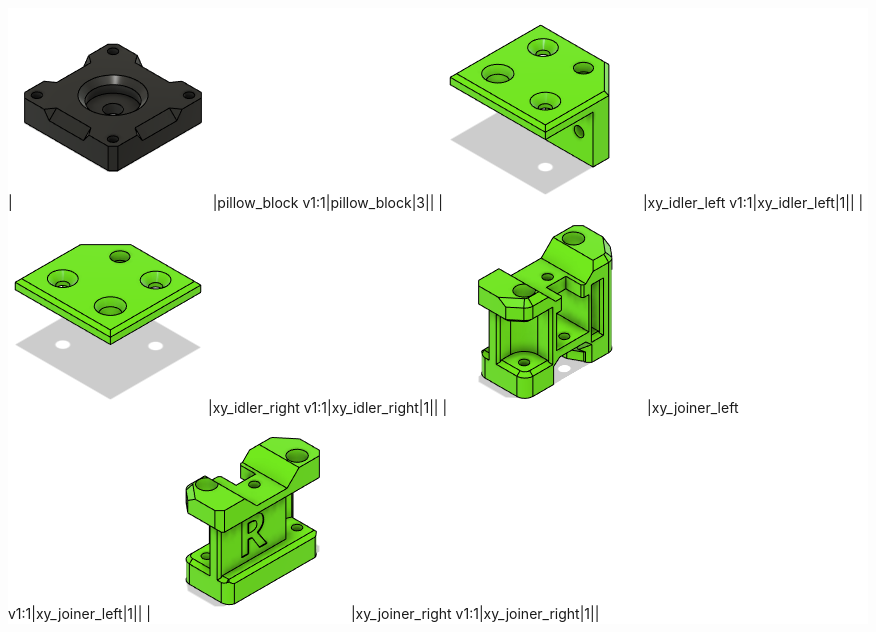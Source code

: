 |![](images/pillow_block.png)|pillow_block v1:1|pillow_block|3||
|![](images/xy_idler_left.png)|xy_idler_left v1:1|xy_idler_left|1||
|![](images/xy_idler_right.png)|xy_idler_right v1:1|xy_idler_right|1||
|![](images/xy_joiner_left.png)|xy_joiner_left v1:1|xy_joiner_left|1||
|![](images/xy_joiner_right.png)|xy_joiner_right v1:1|xy_joiner_right|1||